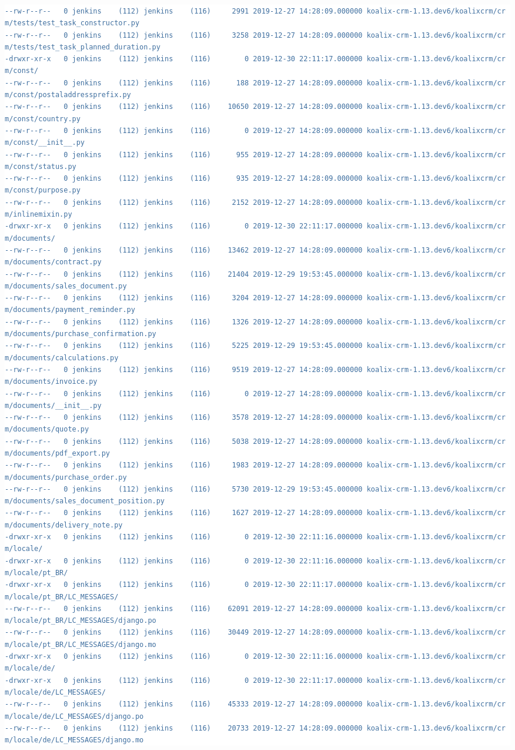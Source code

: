 ```diff
--rw-r--r--   0 jenkins    (112) jenkins    (116)     2991 2019-12-27 14:28:09.000000 koalix-crm-1.13.dev6/koalixcrm/crm/tests/test_task_constructor.py
--rw-r--r--   0 jenkins    (112) jenkins    (116)     3258 2019-12-27 14:28:09.000000 koalix-crm-1.13.dev6/koalixcrm/crm/tests/test_task_planned_duration.py
-drwxr-xr-x   0 jenkins    (112) jenkins    (116)        0 2019-12-30 22:11:17.000000 koalix-crm-1.13.dev6/koalixcrm/crm/const/
--rw-r--r--   0 jenkins    (112) jenkins    (116)      188 2019-12-27 14:28:09.000000 koalix-crm-1.13.dev6/koalixcrm/crm/const/postaladdressprefix.py
--rw-r--r--   0 jenkins    (112) jenkins    (116)    10650 2019-12-27 14:28:09.000000 koalix-crm-1.13.dev6/koalixcrm/crm/const/country.py
--rw-r--r--   0 jenkins    (112) jenkins    (116)        0 2019-12-27 14:28:09.000000 koalix-crm-1.13.dev6/koalixcrm/crm/const/__init__.py
--rw-r--r--   0 jenkins    (112) jenkins    (116)      955 2019-12-27 14:28:09.000000 koalix-crm-1.13.dev6/koalixcrm/crm/const/status.py
--rw-r--r--   0 jenkins    (112) jenkins    (116)      935 2019-12-27 14:28:09.000000 koalix-crm-1.13.dev6/koalixcrm/crm/const/purpose.py
--rw-r--r--   0 jenkins    (112) jenkins    (116)     2152 2019-12-27 14:28:09.000000 koalix-crm-1.13.dev6/koalixcrm/crm/inlinemixin.py
-drwxr-xr-x   0 jenkins    (112) jenkins    (116)        0 2019-12-30 22:11:17.000000 koalix-crm-1.13.dev6/koalixcrm/crm/documents/
--rw-r--r--   0 jenkins    (112) jenkins    (116)    13462 2019-12-27 14:28:09.000000 koalix-crm-1.13.dev6/koalixcrm/crm/documents/contract.py
--rw-r--r--   0 jenkins    (112) jenkins    (116)    21404 2019-12-29 19:53:45.000000 koalix-crm-1.13.dev6/koalixcrm/crm/documents/sales_document.py
--rw-r--r--   0 jenkins    (112) jenkins    (116)     3204 2019-12-27 14:28:09.000000 koalix-crm-1.13.dev6/koalixcrm/crm/documents/payment_reminder.py
--rw-r--r--   0 jenkins    (112) jenkins    (116)     1326 2019-12-27 14:28:09.000000 koalix-crm-1.13.dev6/koalixcrm/crm/documents/purchase_confirmation.py
--rw-r--r--   0 jenkins    (112) jenkins    (116)     5225 2019-12-29 19:53:45.000000 koalix-crm-1.13.dev6/koalixcrm/crm/documents/calculations.py
--rw-r--r--   0 jenkins    (112) jenkins    (116)     9519 2019-12-27 14:28:09.000000 koalix-crm-1.13.dev6/koalixcrm/crm/documents/invoice.py
--rw-r--r--   0 jenkins    (112) jenkins    (116)        0 2019-12-27 14:28:09.000000 koalix-crm-1.13.dev6/koalixcrm/crm/documents/__init__.py
--rw-r--r--   0 jenkins    (112) jenkins    (116)     3578 2019-12-27 14:28:09.000000 koalix-crm-1.13.dev6/koalixcrm/crm/documents/quote.py
--rw-r--r--   0 jenkins    (112) jenkins    (116)     5038 2019-12-27 14:28:09.000000 koalix-crm-1.13.dev6/koalixcrm/crm/documents/pdf_export.py
--rw-r--r--   0 jenkins    (112) jenkins    (116)     1983 2019-12-27 14:28:09.000000 koalix-crm-1.13.dev6/koalixcrm/crm/documents/purchase_order.py
--rw-r--r--   0 jenkins    (112) jenkins    (116)     5730 2019-12-29 19:53:45.000000 koalix-crm-1.13.dev6/koalixcrm/crm/documents/sales_document_position.py
--rw-r--r--   0 jenkins    (112) jenkins    (116)     1627 2019-12-27 14:28:09.000000 koalix-crm-1.13.dev6/koalixcrm/crm/documents/delivery_note.py
-drwxr-xr-x   0 jenkins    (112) jenkins    (116)        0 2019-12-30 22:11:16.000000 koalix-crm-1.13.dev6/koalixcrm/crm/locale/
-drwxr-xr-x   0 jenkins    (112) jenkins    (116)        0 2019-12-30 22:11:16.000000 koalix-crm-1.13.dev6/koalixcrm/crm/locale/pt_BR/
-drwxr-xr-x   0 jenkins    (112) jenkins    (116)        0 2019-12-30 22:11:17.000000 koalix-crm-1.13.dev6/koalixcrm/crm/locale/pt_BR/LC_MESSAGES/
--rw-r--r--   0 jenkins    (112) jenkins    (116)    62091 2019-12-27 14:28:09.000000 koalix-crm-1.13.dev6/koalixcrm/crm/locale/pt_BR/LC_MESSAGES/django.po
--rw-r--r--   0 jenkins    (112) jenkins    (116)    30449 2019-12-27 14:28:09.000000 koalix-crm-1.13.dev6/koalixcrm/crm/locale/pt_BR/LC_MESSAGES/django.mo
-drwxr-xr-x   0 jenkins    (112) jenkins    (116)        0 2019-12-30 22:11:16.000000 koalix-crm-1.13.dev6/koalixcrm/crm/locale/de/
-drwxr-xr-x   0 jenkins    (112) jenkins    (116)        0 2019-12-30 22:11:17.000000 koalix-crm-1.13.dev6/koalixcrm/crm/locale/de/LC_MESSAGES/
--rw-r--r--   0 jenkins    (112) jenkins    (116)    45333 2019-12-27 14:28:09.000000 koalix-crm-1.13.dev6/koalixcrm/crm/locale/de/LC_MESSAGES/django.po
--rw-r--r--   0 jenkins    (112) jenkins    (116)    20733 2019-12-27 14:28:09.000000 koalix-crm-1.13.dev6/koalixcrm/crm/locale/de/LC_MESSAGES/django.mo
```